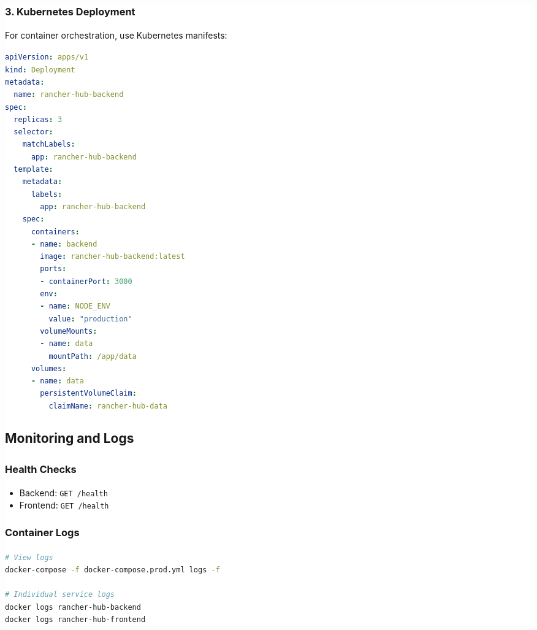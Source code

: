 ### 3. Kubernetes Deployment
For container orchestration, use Kubernetes manifests:

```yaml
apiVersion: apps/v1
kind: Deployment
metadata:
  name: rancher-hub-backend
spec:
  replicas: 3
  selector:
    matchLabels:
      app: rancher-hub-backend
  template:
    metadata:
      labels:
        app: rancher-hub-backend
    spec:
      containers:
      - name: backend
        image: rancher-hub-backend:latest
        ports:
        - containerPort: 3000
        env:
        - name: NODE_ENV
          value: "production"
        volumeMounts:
        - name: data
          mountPath: /app/data
      volumes:
      - name: data
        persistentVolumeClaim:
          claimName: rancher-hub-data
```

## Monitoring and Logs

### Health Checks
- Backend: `GET /health`
- Frontend: `GET /health`

### Container Logs
```bash
# View logs
docker-compose -f docker-compose.prod.yml logs -f

# Individual service logs
docker logs rancher-hub-backend
docker logs rancher-hub-frontend
```
